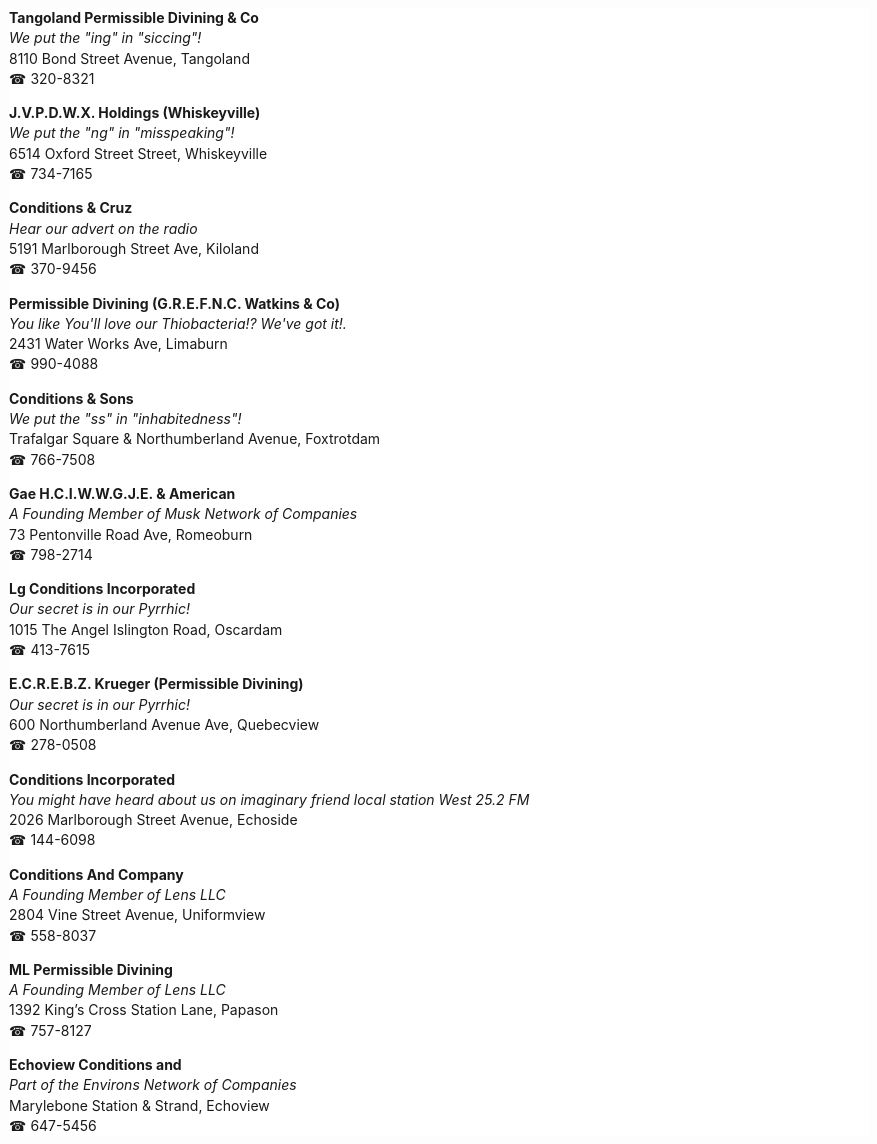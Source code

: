 **Tangoland Permissible Divining & Co**  
_We put the "ing" in "siccing"!_  
8110 Bond Street Avenue, Tangoland  
☎ 320-8321

**J.V.P.D.W.X. Holdings (Whiskeyville)**  
_We put the "ng" in "misspeaking"!_  
6514 Oxford Street Street, Whiskeyville  
☎ 734-7165

**Conditions & Cruz**  
_Hear our advert on the radio_  
5191 Marlborough Street Ave, Kiloland  
☎ 370-9456

**Permissible Divining (G.R.E.F.N.C. Watkins & Co)**  
_You like You'll love our Thiobacteria!? We've got it!._  
2431 Water Works Ave, Limaburn  
☎ 990-4088

**Conditions & Sons**  
_We put the "ss" in "inhabitedness"!_  
Trafalgar Square & Northumberland Avenue, Foxtrotdam  
☎ 766-7508

**Gae H.C.I.W.W.G.J.E. & American**  
_A Founding Member of Musk Network of Companies_  
73 Pentonville Road Ave, Romeoburn  
☎ 798-2714

**Lg Conditions Incorporated**  
_Our secret is in our Pyrrhic!_  
1015 The Angel Islington Road, Oscardam  
☎ 413-7615

**E.C.R.E.B.Z. Krueger (Permissible Divining)**  
_Our secret is in our Pyrrhic!_  
600 Northumberland Avenue Ave, Quebecview  
☎ 278-0508

**Conditions Incorporated**  
_You might have heard about us on imaginary friend local station West 25.2 FM_  
2026 Marlborough Street Avenue, Echoside  
☎ 144-6098

**Conditions And Company**  
_A Founding Member of Lens LLC_  
2804 Vine Street Avenue, Uniformview  
☎ 558-8037

**ML Permissible Divining**  
_A Founding Member of Lens LLC_  
1392 King’s Cross Station Lane, Papason  
☎ 757-8127

**Echoview Conditions and**  
_Part of the Environs Network of Companies_  
Marylebone Station & Strand, Echoview  
☎ 647-5456
